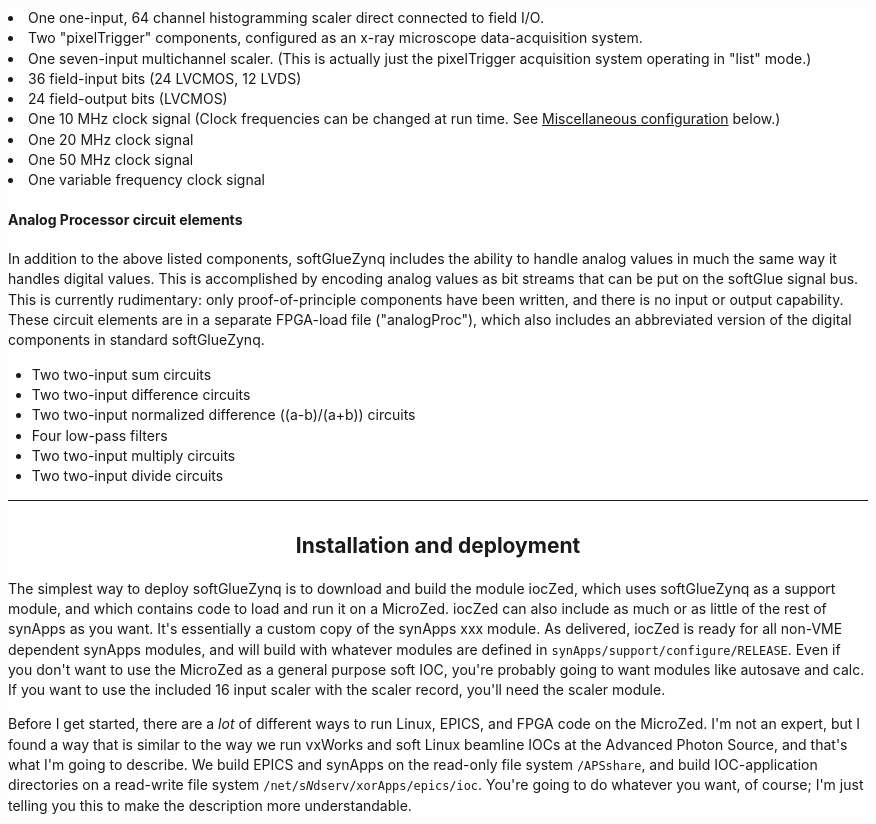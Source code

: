 <li>One one-input, 64 channel histogramming scaler direct connected to field
I/O.

<li>Two "pixelTrigger" components, configured as an x-ray microscope
data-acquisition system.

<li>One seven-input multichannel scaler.  (This is actually just the
pixelTrigger acquisition system operating in "list" mode.)

<li>36 field-input bits  (24 LVCMOS, 12 LVDS)
<li>24 field-output bits (LVCMOS)
<li>One 10 MHz clock signal (Clock frequencies can be changed at run time.
See <a href="#Miscellaneous configuration">Miscellaneous configuration</a> below.)
<li>One 20 MHz clock signal
<li>One 50 MHz clock signal
<li>One variable frequency clock signal
</ul>

<h4>Analog Processor circuit elements</h4>

<P>In addition to the above listed components, softGlueZynq includes the ability
to handle analog values in much the same way it handles digital values.  This is
accomplished by encoding analog values as bit streams that can be put on the
softGlue signal bus.  This is currently rudimentary: only proof-of-principle
components have been written, and there is no input or output capability.  These
circuit elements are in a separate FPGA-load file ("analogProc"), which also
includes an abbreviated version of the digital components in standard
softGlueZynq.

<ul>
<li>Two two-input sum circuits
<li>Two two-input difference circuits
<li>Two two-input normalized difference ((a-b)/(a+b)) circuits
<li>Four low-pass filters
<li>Two two-input multiply circuits
<li>Two two-input divide circuits
</ul>

<hr>
<a name="Installation and deployment"></a>
<h2><center>Installation and deployment</center></h2>

The simplest way to deploy softGlueZynq is to download and build the module
iocZed, which uses softGlueZynq as a support module, and which contains code to
load and run it on a MicroZed.  iocZed can also include as much or as little of
the rest of synApps as you want.  It's essentially a custom copy of the synApps
xxx module.  As delivered, iocZed is ready for all non-VME dependent synApps
modules, and will build with whatever modules are defined in
<code>synApps/support/configure/RELEASE</code>.  Even if you don't want to use
the MicroZed as a general purpose soft IOC, you're probably going to want
modules like autosave and calc.  If you want to use the included 16 input scaler
with the scaler record, you'll need the scaler module.

<P>Before I get started, there are a <i>lot</i> of different ways to run Linux,
EPICS, and FPGA code on the MicroZed.  I'm not an expert, but I found a way that
is similar to the way we run vxWorks and soft Linux beamline IOCs at the
Advanced Photon Source, and that's what I'm going to describe.  We build EPICS
and synApps on the read-only file system <code>/APSshare</code>, and build
IOC-application directories on a read-write file system
<code>/net/s<i>N</i>dserv/xorApps/epics/ioc</code>.  You're going to do whatever
you want, of course; I'm just telling you this to make the description more
understandable.
